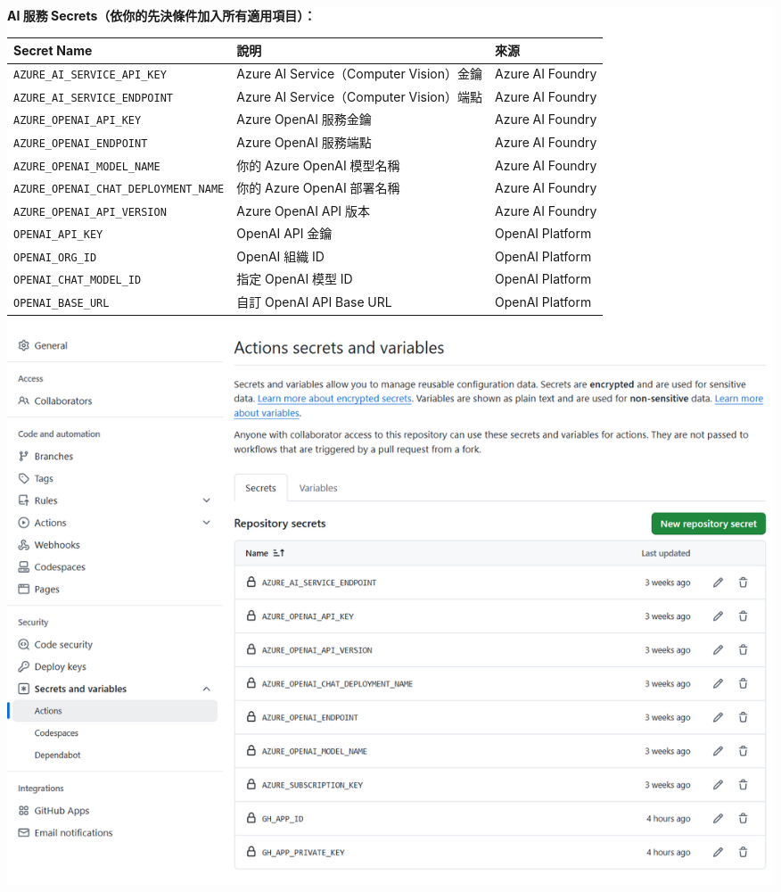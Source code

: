 **AI 服務 Secrets（依你的先決條件加入所有適用項目）：**

| Secret Name                         | 說明                               | 來源                     |
| :---------------------------------- | :-------------------------------- | :----------------------- |
| `AZURE_AI_SERVICE_API_KEY`            | Azure AI Service（Computer Vision）金鑰  | Azure AI Foundry         |
| `AZURE_AI_SERVICE_ENDPOINT`         | Azure AI Service（Computer Vision）端點 | Azure AI Foundry         |
| `AZURE_OPENAI_API_KEY`              | Azure OpenAI 服務金鑰              | Azure AI Foundry         |
| `AZURE_OPENAI_ENDPOINT`             | Azure OpenAI 服務端點              | Azure AI Foundry         |
| `AZURE_OPENAI_MODEL_NAME`           | 你的 Azure OpenAI 模型名稱         | Azure AI Foundry         |
| `AZURE_OPENAI_CHAT_DEPLOYMENT_NAME` | 你的 Azure OpenAI 部署名稱         | Azure AI Foundry         |
| `AZURE_OPENAI_API_VERSION`          | Azure OpenAI API 版本              | Azure AI Foundry         |
| `OPENAI_API_KEY`                    | OpenAI API 金鑰                    | OpenAI Platform          |
| `OPENAI_ORG_ID`                     | OpenAI 組織 ID                     | OpenAI Platform          |
| `OPENAI_CHAT_MODEL_ID`              | 指定 OpenAI 模型 ID                | OpenAI Platform          |
| `OPENAI_BASE_URL`                   | 自訂 OpenAI API Base URL           | OpenAI Platform          |

<img src="../../../../translated_images/add-secrets-done.444861ce6956d5cb20781ead1237fcc12805078349bb0d4e95bb9540ee192227.mo.png" alt="輸入環境變數名稱">
